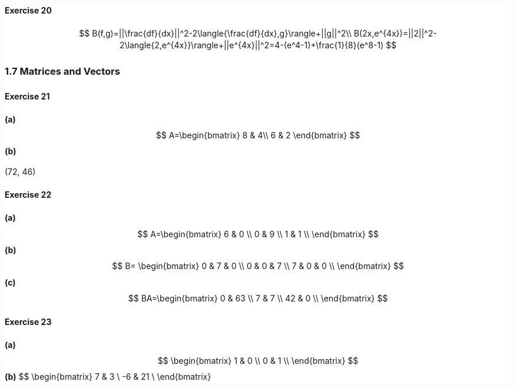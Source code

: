 #### Exercise 20

$$
B(f,g)=||\frac{df}{dx}||^2-2\langle{\frac{df}{dx},g}\rangle+||g||^2\\
B(2x,e^{4x})=||2||^2-2\langle{2,e^{4x}}\rangle+||e^{4x}||^2=4-(e^4-1)+\frac{1}{8}(e^8-1)
$$

### 1.7 Matrices and Vectors

#### Exercise 21

**(a)**
$$
A=\begin{bmatrix}
8 & 4\\
6 & 2
\end{bmatrix}
$$
**(b)**

(72, 46)

#### Exercise 22

**(a)**
$$
A=\begin{bmatrix}
6 & 0 \\
0 & 9 \\
1 & 1 \\
\end{bmatrix}
$$
**(b)**
$$
B=
\begin{bmatrix}
0 & 7 & 0 \\
0 & 0 & 7 \\
7 & 0 & 0 \\
\end{bmatrix}
$$
**(c)**
$$
BA=\begin{bmatrix}
 0 & 63 \\
 7 &  7 \\
42 &  0 \\
\end{bmatrix}
$$

#### Exercise 23

**(a)**
$$
\begin{bmatrix}
1 & 0 \\
0 & 1 \\
\end{bmatrix}
$$
**(b)**
$$
\begin{bmatrix}
 7 &  3 \\
-6 & 21 \\
\end{bmatrix}